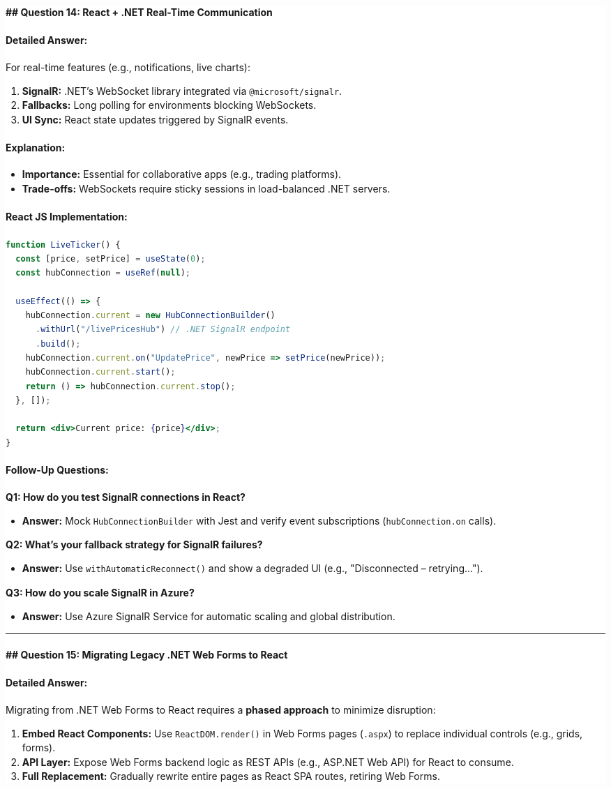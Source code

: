 #### **## Question 14: React + .NET Real-Time Communication**

#### **Detailed Answer:**  
For real-time features (e.g., notifications, live charts):  
1. **SignalR:** .NET’s WebSocket library integrated via `@microsoft/signalr`.  
2. **Fallbacks:** Long polling for environments blocking WebSockets.  
3. **UI Sync:** React state updates triggered by SignalR events.  

#### **Explanation:**  
- **Importance:** Essential for collaborative apps (e.g., trading platforms).  
- **Trade-offs:** WebSockets require sticky sessions in load-balanced .NET servers.  

#### **React JS Implementation:**  
```jsx
function LiveTicker() {
  const [price, setPrice] = useState(0);
  const hubConnection = useRef(null);

  useEffect(() => {
    hubConnection.current = new HubConnectionBuilder()
      .withUrl("/livePricesHub") // .NET SignalR endpoint
      .build();
    hubConnection.current.on("UpdatePrice", newPrice => setPrice(newPrice));
    hubConnection.current.start();
    return () => hubConnection.current.stop();
  }, []);

  return <div>Current price: {price}</div>;
}
```

#### **Follow-Up Questions:**  
**Q1: How do you test SignalR connections in React?**  
* **Answer:** Mock `HubConnectionBuilder` with Jest and verify event subscriptions (`hubConnection.on` calls).  

**Q2: What’s your fallback strategy for SignalR failures?**  
* **Answer:** Use `withAutomaticReconnect()` and show a degraded UI (e.g., "Disconnected – retrying...").  

**Q3: How do you scale SignalR in Azure?**  
* **Answer:** Use Azure SignalR Service for automatic scaling and global distribution.  

---

#### **## Question 15: Migrating Legacy .NET Web Forms to React**

#### **Detailed Answer:**  
Migrating from .NET Web Forms to React requires a **phased approach** to minimize disruption:  
1. **Embed React Components:** Use `ReactDOM.render()` in Web Forms pages (`.aspx`) to replace individual controls (e.g., grids, forms).  
2. **API Layer:** Expose Web Forms backend logic as REST APIs (e.g., ASP.NET Web API) for React to consume.  
3. **Full Replacement:** Gradually rewrite entire pages as React SPA routes, retiring Web Forms.  
